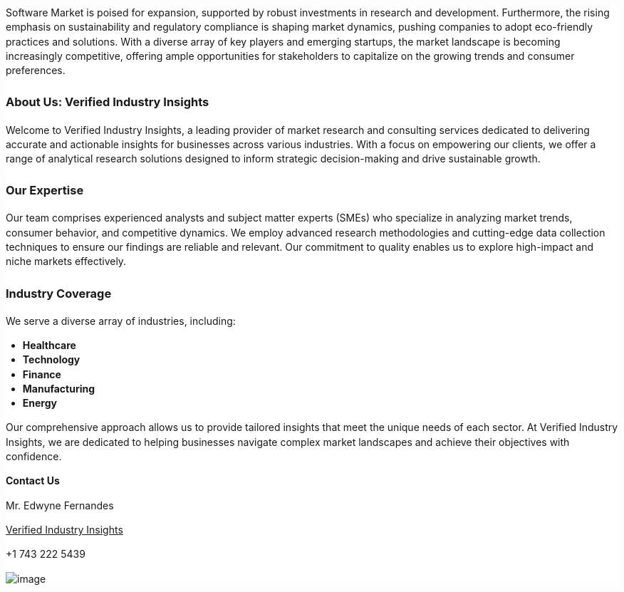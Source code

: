 Software Market is poised for expansion, supported by robust investments in research and development. Furthermore, the rising emphasis on sustainability and regulatory compliance is shaping market dynamics, pushing companies to adopt eco-friendly practices and solutions. With a diverse array of key players and emerging startups, the market landscape is becoming increasingly competitive, offering ample opportunities for stakeholders to capitalize on the growing trends and consumer preferences.</p><h3>About Us: Verified Industry Insights</h3><p>Welcome to Verified Industry Insights, a leading provider of market research and consulting services dedicated to delivering accurate and actionable insights for businesses across various industries. With a focus on empowering our clients, we offer a range of analytical research solutions designed to inform strategic decision-making and drive sustainable growth.</p><h3>Our Expertise</h3><p>Our team comprises experienced analysts and subject matter experts (SMEs) who specialize in analyzing market trends, consumer behavior, and competitive dynamics. We employ advanced research methodologies and cutting-edge data collection techniques to ensure our findings are reliable and relevant. Our commitment to quality enables us to explore high-impact and niche markets effectively.</p><h3>Industry Coverage</h3><p>We serve a diverse array of industries, including:</p><ul><li><strong>Healthcare</strong></li><li><strong>Technology</strong></li><li><strong>Finance</strong></li><li><strong>Manufacturing</strong></li><li><strong>Energy</strong></li></ul><p>Our comprehensive approach allows us to provide tailored insights that meet the unique needs of each sector. At Verified Industry Insights, we are dedicated to helping businesses navigate complex market landscapes and achieve their objectives with confidence.</p><p><strong>Contact Us</strong></p><p>Mr. Edwyne Fernandes</p><p><a href="https://www.verifiedindustryinsights.com/">Verified Industry Insights</a></p><p>+1 743 222 5439</p>
![image](https://github.com/user-attachments/assets/410542f6-7193-4624-a66f-26ab3cbf245c)

